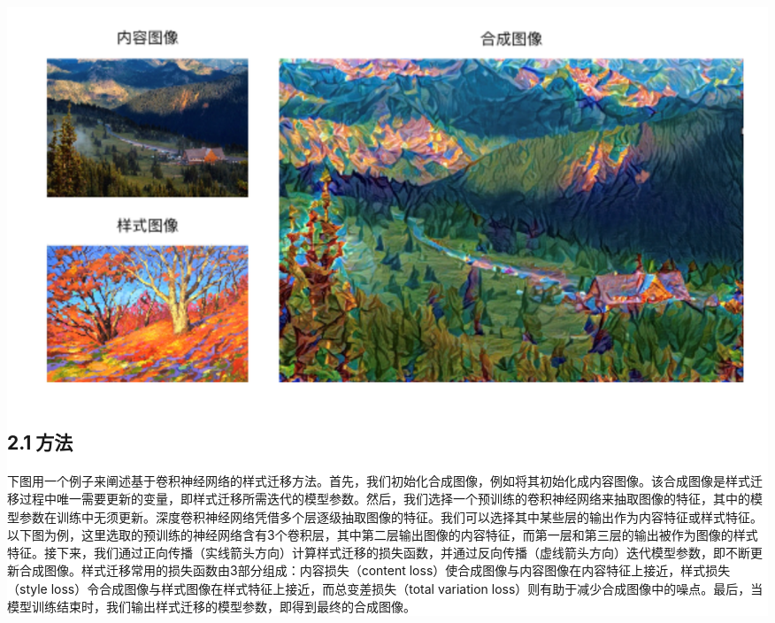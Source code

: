 
<div align=center>
<img width="960" src="image/task09/2.1.PNG"/>
</div>



## 2.1 方法

下图用一个例子来阐述基于卷积神经网络的样式迁移方法。首先，我们初始化合成图像，例如将其初始化成内容图像。该合成图像是样式迁移过程中唯一需要更新的变量，即样式迁移所需迭代的模型参数。然后，我们选择一个预训练的卷积神经网络来抽取图像的特征，其中的模型参数在训练中无须更新。深度卷积神经网络凭借多个层逐级抽取图像的特征。我们可以选择其中某些层的输出作为内容特征或样式特征。以下图为例，这里选取的预训练的神经网络含有3个卷积层，其中第二层输出图像的内容特征，而第一层和第三层的输出被作为图像的样式特征。接下来，我们通过正向传播（实线箭头方向）计算样式迁移的损失函数，并通过反向传播（虚线箭头方向）迭代模型参数，即不断更新合成图像。样式迁移常用的损失函数由3部分组成：内容损失（content loss）使合成图像与内容图像在内容特征上接近，样式损失（style loss）令合成图像与样式图像在样式特征上接近，而总变差损失（total variation loss）则有助于减少合成图像中的噪点。最后，当模型训练结束时，我们输出样式迁移的模型参数，即得到最终的合成图像。



<div align=center>